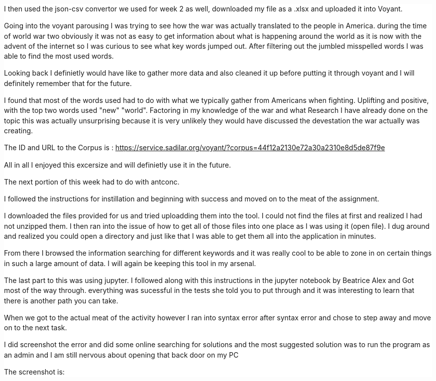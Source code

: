 I then used the json-csv convertor we used for week 2 as well, downloaded my file as a .xlsx and uploaded it into Voyant.

Going into the voyant parousing I was trying to see how the war was actually translated to the people in America. during the time of world war two obviously it was not as easy to get information about what is happening around the world as it is now with the advent of the internet so I was curious to see what key words jumped out. After filtering out the jumbled misspelled words I was able to find the most used words.

Looking back I definietly would have like to gather more data and also cleaned it up before putting it through voyant and I will definitely remember that for the future.

I found that most of the words used had to do with what we typically gather from Americans when fighting. Uplifting and positive, with the top two words used "new" "world". Factoring in my knowledge of the war and what Research I have already done on the topic this was actually unsurprising because it is very unlikely they would have discussed the devestation the war actually was creating. 

The ID and URL to the Corpus is : https://service.sadilar.org/voyant/?corpus=44f12a2130e72a30a2310e8d5de87f9e

All in all I enjoyed this excersize and will definietly use it in the future. 

The next portion of this week had to do with antconc. 

I followed the instructions for instillation and beginning with success and moved on to the meat of the assignment. 

I downloaded the files provided for us and tried uploadding them into the tool. I could not find the files at first and realized I had not unzipped them. I then ran into the issue of how to get all of those files into one place as I was using it (open file). I dug around and realized you could open a directory and just like that I was able to get them all into the application in minutes.

From there I browsed the information searching for different keywords and it was really cool to be able to zone in on certain things in such a large amount of data. I will again be keeping this tool in my arsenal.

The last part to this was using jupyter. I followed along with this instructions in the jupyter notebook by Beatrice Alex and Got most of the way through. everything was sucessful in the tests she told you to put through and it was interesting to learn that there is another path you can take. 

When we got to the actual meat of the activity however I ran into syntax error after syntax error and chose to step away and move on to the next task. 

I did screenshot the error and did some online searching for solutions and the most suggested solution was to run the program as an admin and I am still nervous about opening that back door on my PC

The screenshot is:

